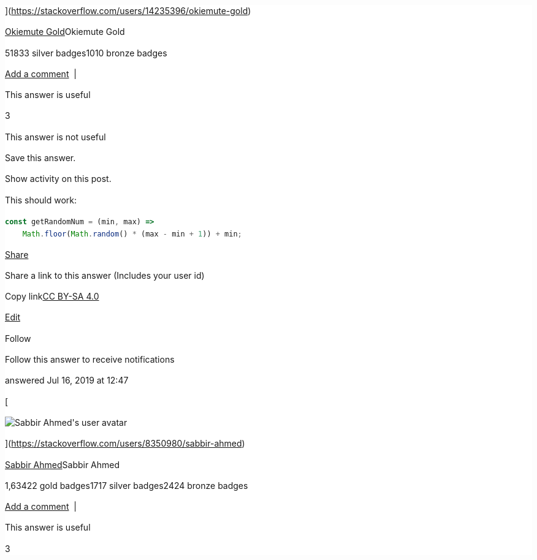 ](https://stackoverflow.com/users/14235396/okiemute-gold)

[Okiemute Gold](https://stackoverflow.com/users/14235396/okiemute-gold)Okiemute Gold

51833 silver badges1010 bronze badges

[Add a comment](https://stackoverflow.com/questions/4959975/generate-random-number-between-two-numbers-in-javascript# 'Use comments to ask for more information or suggest improvements. Avoid comments like “+1” or “thanks”.')  | [](https://stackoverflow.com/questions/4959975/generate-random-number-between-two-numbers-in-javascript# 'Expand to show all comments on this post')

This answer is useful

3

This answer is not useful

Save this answer.

[](https://stackoverflow.com/posts/57057637/timeline)

Show activity on this post.

This should work:

```javascript
const getRandomNum = (min, max) =>
    Math.floor(Math.random() * (max - min + 1)) + min;
```

[Share](https://stackoverflow.com/a/57057637/15588573 'Short permalink to this answer')

Share a link to this answer (Includes your user id)

Copy link[CC BY-SA 4.0](https://creativecommons.org/licenses/by-sa/4.0/ 'The current license for this post: CC BY-SA 4.0')

[Edit](https://stackoverflow.com/posts/57057637/edit 'Revise and improve this post')

Follow

Follow this answer to receive notifications

answered Jul 16, 2019 at 12:47

[

![Sabbir Ahmed's user avatar](https://www.gravatar.com/avatar/4b9262ee7284556be4c2fe406a297b0e?s=64&d=identicon&r=PG&f=y&so-version=2)

](https://stackoverflow.com/users/8350980/sabbir-ahmed)

[Sabbir Ahmed](https://stackoverflow.com/users/8350980/sabbir-ahmed)Sabbir Ahmed

1,63422 gold badges1717 silver badges2424 bronze badges

[Add a comment](https://stackoverflow.com/questions/4959975/generate-random-number-between-two-numbers-in-javascript# 'Use comments to ask for more information or suggest improvements. Avoid comments like “+1” or “thanks”.')  | [](https://stackoverflow.com/questions/4959975/generate-random-number-between-two-numbers-in-javascript# 'Expand to show all comments on this post')

This answer is useful

3
